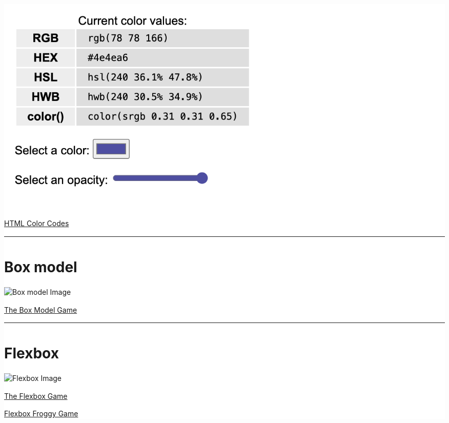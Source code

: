  <img src="color.png" alt="Color" width="500">
 
 [HTML Color Codes](https://htmlcolorcodes.com/)

---

# Box model 
<img src="https://developer.mozilla.org/en-US/docs/Web/CSS/CSS_box_model/boxmodel.png" alt="Box model Image" width="500">

[The Box Model Game](https://preview.webflow.com/preview/the-box-model-game-ca6721?utm_medium=preview_link&utm_source=designer&utm_content=the-box-model-game-ca6721&preview=3e6d150df85e31264571f886d38b8468&workflow=)

---

# Flexbox 
<img src="https://developer.mozilla.org/en-US/docs/Learn_web_development/Core/CSS_layout/Flexbox/flex_terms.png" alt="Flexbox Image" width="500">

[The Flexbox Game](https://preview.webflow.com/preview/flexbox-game?utm_medium=preview_link&utm_source=designer&utm_content=flexbox-game&preview=d1a26b027c4803817087a91c651e321f&workflow)

[Flexbox Froggy Game](https://flexboxfroggy.com/)
